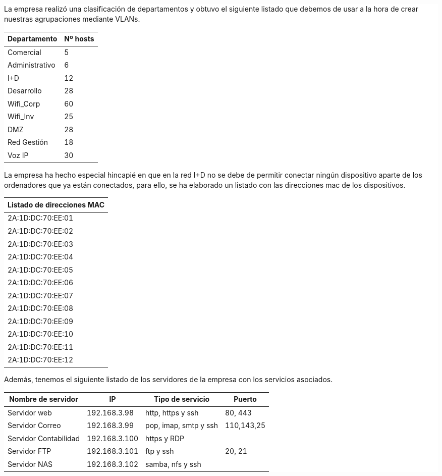 La empresa realizó una clasificación de departamentos y obtuvo el siguiente listado que debemos de usar a la hora de crear nuestras agrupaciones mediante VLANs.

| Departamento   | Nº hosts |
|----------------|----------|
| Comercial      | 5        |
| Administrativo | 6        |
| I+D            | 12       |
| Desarrollo     | 28       |
| Wifi_Corp      | 60       |
| Wifi_Inv       | 25       |
| DMZ            | 28       |
| Red Gestión    | 18       |
| Voz IP         | 30       |

La empresa ha hecho especial hincapié en que en la red I+D no se debe de permitir conectar ningún dispositivo aparte de los ordenadores que ya están conectados, para ello, se ha elaborado un listado con las direcciones mac de los dispositivos.

| Listado de direcciones MAC |
|----------------------------|
|     2A:1D:DC:70:EE:01      |
|     2A:1D:DC:70:EE:02      |
|     2A:1D:DC:70:EE:03      |
|     2A:1D:DC:70:EE:04      |
|     2A:1D:DC:70:EE:05      |
|     2A:1D:DC:70:EE:06      |
|     2A:1D:DC:70:EE:07      |
|     2A:1D:DC:70:EE:08      |
|     2A:1D:DC:70:EE:09      |
|     2A:1D:DC:70:EE:10      |
|     2A:1D:DC:70:EE:11      |
|     2A:1D:DC:70:EE:12      |

Además, tenemos el siguiente listado de los servidores de la empresa con los servicios asociados.

| Nombre de servidor    | IP            | Tipo de servicio      | Puerto     |
|-----------------------|---------------|-----------------------|------------|
| Servidor web          | 192.168.3.98  | http, https y ssh     | 80, 443    |
| Servidor Correo       | 192.168.3.99  | pop, imap, smtp y ssh | 110,143,25 |
| Servidor Contabilidad | 192.168.3.100   | https y RDP           |            |
| Servidor FTP          | 192.168.3.101   | ftp y ssh             | 20, 21     |
| Servidor NAS          | 192.168.3.102   | samba, nfs y ssh      |            |
